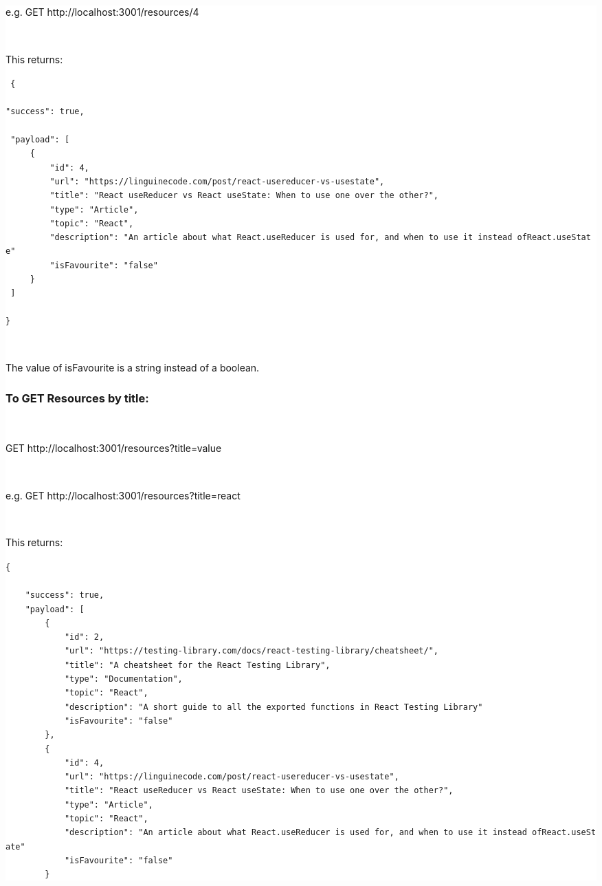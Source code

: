 e.g. GET http://localhost:3001/resources/4

</br>

This returns:

```
 {

"success": true,

 "payload": [
     {
         "id": 4,
         "url": "https://linguinecode.com/post/react-usereducer-vs-usestate",
         "title": "React useReducer vs React useState: When to use one over the other?",
         "type": "Article",
         "topic": "React",
         "description": "An article about what React.useReducer is used for, and when to use it instead ofReact.useState"
         "isFavourite": "false"
     }
 ]

}
```

</br>

The value of isFavourite is a string instead of a boolean.

### To GET Resources by title:

</br>

GET http://localhost:3001/resources?title=value

</br>

e.g. GET http://localhost:3001/resources?title=react

</br>

This returns:

```
{

    "success": true,
    "payload": [
        {
            "id": 2,
            "url": "https://testing-library.com/docs/react-testing-library/cheatsheet/",
            "title": "A cheatsheet for the React Testing Library",
            "type": "Documentation",
            "topic": "React",
            "description": "A short guide to all the exported functions in React Testing Library"
            "isFavourite": "false"
        },
        {
            "id": 4,
            "url": "https://linguinecode.com/post/react-usereducer-vs-usestate",
            "title": "React useReducer vs React useState: When to use one over the other?",
            "type": "Article",
            "topic": "React",
            "description": "An article about what React.useReducer is used for, and when to use it instead ofReact.useState"
            "isFavourite": "false"
        }
```